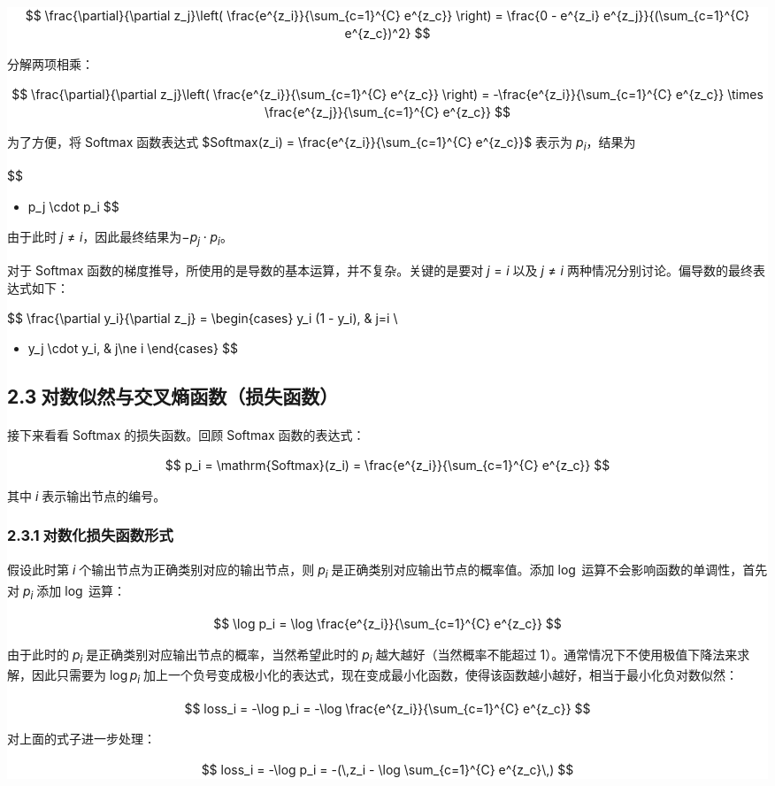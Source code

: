 $$
\frac{\partial}{\partial z_j}\left( \frac{e^{z_i}}{\sum_{c=1}^{C} e^{z_c}} \right)
= \frac{0 - e^{z_i} e^{z_j}}{(\sum_{c=1}^{C} e^{z_c})^2}
$$

分解两项相乘：

$$
\frac{\partial}{\partial z_j}\left( \frac{e^{z_i}}{\sum_{c=1}^{C} e^{z_c}} \right)
= -\frac{e^{z_i}}{\sum_{c=1}^{C} e^{z_c}} \times \frac{e^{z_j}}{\sum_{c=1}^{C} e^{z_c}}
$$

为了方便，将 Softmax 函数表达式 $Softmax(z_i) = \frac{e^{z_i}}{\sum_{c=1}^{C} e^{z_c}}$ 表示为 $p_i$，结果为

$$
- p_j \cdot p_i
$$

由于此时 $j\ne i$，因此最终结果为$-p_j \cdot p_i$。

对于 Softmax 函数的梯度推导，所使用的是导数的基本运算，并不复杂。关键的是要对 $j=i$ 以及 $j\ne i$ 两种情况分别讨论。偏导数的最终表达式如下：

$$
\frac{\partial y_i}{\partial z_j} =
\begin{cases}
y_i (1 - y_i), & j=i \\
- y_j \cdot y_i, & j\ne i
\end{cases}
$$

## 2.3 对数似然与交叉熵函数（损失函数）
接下来看看 Softmax 的损失函数。回顾 Softmax 函数的表达式：

$$
p_i = \mathrm{Softmax}(z_i) = \frac{e^{z_i}}{\sum_{c=1}^{C} e^{z_c}}
$$

其中 $i$ 表示输出节点的编号。

### 2.3.1 对数化损失函数形式

假设此时第 $i$ 个输出节点为正确类别对应的输出节点，则 $p_i$ 是正确类别对应输出节点的概率值。添加 $\log$ 运算不会影响函数的单调性，首先对 $p_i$ 添加 $\log$ 运算：

$$
\log p_i = \log \frac{e^{z_i}}{\sum_{c=1}^{C} e^{z_c}}
$$

由于此时的 $p_i$ 是正确类别对应输出节点的概率，当然希望此时的 $p_i$ 越大越好（当然概率不能超过 1）。通常情况下不使用极值下降法来求解，因此只需要为 $\log p_i$ 加上一个负号变成极小化的表达式，现在变成最小化函数，使得该函数越小越好，相当于最小化负对数似然：

$$
loss_i = -\log p_i = -\log \frac{e^{z_i}}{\sum_{c=1}^{C} e^{z_c}}
$$

对上面的式子进一步处理：

$$
loss_i = -\log p_i = -(\,z_i - \log \sum_{c=1}^{C} e^{z_c}\,)
$$

